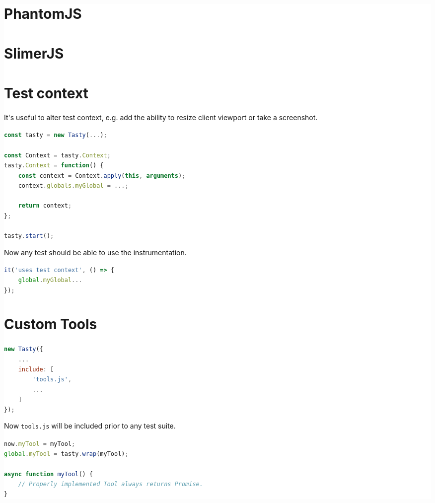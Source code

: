 # PhantomJS

# SlimerJS

# Test context

It's useful to alter test context, e.g. add the ability to resize client viewport or take a screenshot.

```javascript
const tasty = new Tasty(...);

const Context = tasty.Context;
tasty.Context = function() {
	const context = Context.apply(this, arguments);
	context.globals.myGlobal = ...;

	return context;
};

tasty.start();
```

Now any test should be able to use the instrumentation.
```javascript
it('uses test context', () => {
	global.myGlobal...
});
```

# Custom Tools

```javascript
new Tasty({
	...
	include: [
		'tools.js',
		...
	]
});
```

Now `tools.js` will be included prior to any test suite.
```javascript
now.myTool = myTool;
global.myTool = tasty.wrap(myTool);

async function myTool() {
	// Properly implemented Tool always returns Promise.
}
```
